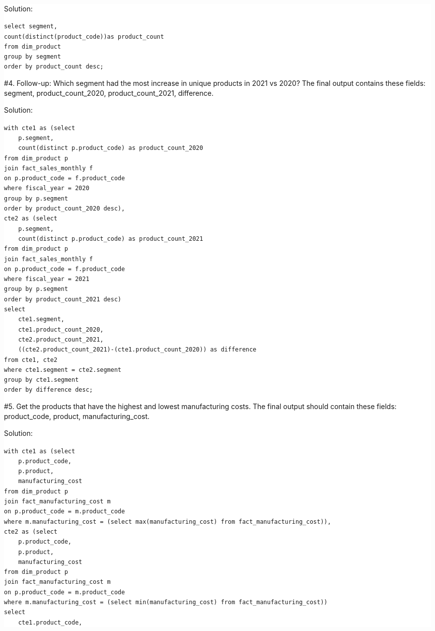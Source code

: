 Solution:
```
select segment, 
count(distinct(product_code))as product_count 
from dim_product
group by segment
order by product_count desc;
```
#4. Follow-up: Which segment had the most increase in unique products in 2021 vs 2020? The final output contains these fields: segment, product_count_2020, product_count_2021, difference.

Solution:
```
with cte1 as (select 
	p.segment, 
    count(distinct p.product_code) as product_count_2020
from dim_product p
join fact_sales_monthly f 
on p.product_code = f.product_code 
where fiscal_year = 2020 
group by p.segment 
order by product_count_2020 desc), 
cte2 as (select 
	p.segment, 
    count(distinct p.product_code) as product_count_2021
from dim_product p
join fact_sales_monthly f 
on p.product_code = f.product_code 
where fiscal_year = 2021
group by p.segment 
order by product_count_2021 desc) 
select 
	cte1.segment, 
    cte1.product_count_2020,
    cte2.product_count_2021,
    ((cte2.product_count_2021)-(cte1.product_count_2020)) as difference
from cte1, cte2 
where cte1.segment = cte2.segment
group by cte1.segment 
order by difference desc; 

```
#5. Get the products that have the highest and lowest manufacturing costs. The final output should contain these fields: product_code, product, manufacturing_cost.

Solution:
```
with cte1 as (select 
	p.product_code,
    p.product,
    manufacturing_cost 
from dim_product p 
join fact_manufacturing_cost m 
on p.product_code = m.product_code 
where m.manufacturing_cost = (select max(manufacturing_cost) from fact_manufacturing_cost)), 
cte2 as (select 
	p.product_code,
    p.product,
    manufacturing_cost
from dim_product p 
join fact_manufacturing_cost m 
on p.product_code = m.product_code 
where m.manufacturing_cost = (select min(manufacturing_cost) from fact_manufacturing_cost))
select 
	cte1.product_code,
```